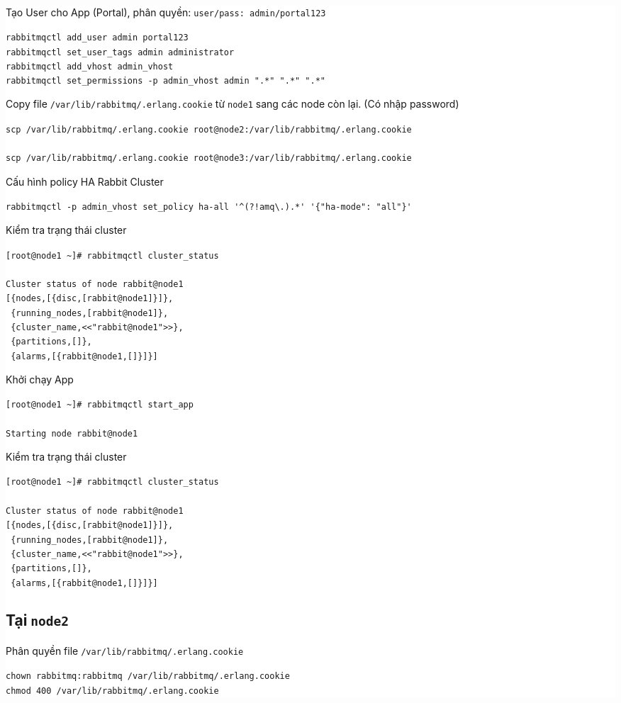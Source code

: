Tạo User cho App (Portal), phân quyền: `user/pass: admin/portal123`
```
rabbitmqctl add_user admin portal123
rabbitmqctl set_user_tags admin administrator
rabbitmqctl add_vhost admin_vhost
rabbitmqctl set_permissions -p admin_vhost admin ".*" ".*" ".*"
```

Copy file `/var/lib/rabbitmq/.erlang.cookie` từ `node1` sang các node còn lại. (Có nhập password)
```
scp /var/lib/rabbitmq/.erlang.cookie root@node2:/var/lib/rabbitmq/.erlang.cookie

scp /var/lib/rabbitmq/.erlang.cookie root@node3:/var/lib/rabbitmq/.erlang.cookie
```

Cấu hình policy HA Rabbit Cluster
```
rabbitmqctl -p admin_vhost set_policy ha-all '^(?!amq\.).*' '{"ha-mode": "all"}'
```

Kiểm tra trạng thái cluster
```
[root@node1 ~]# rabbitmqctl cluster_status

Cluster status of node rabbit@node1
[{nodes,[{disc,[rabbit@node1]}]},
 {running_nodes,[rabbit@node1]},
 {cluster_name,<<"rabbit@node1">>},
 {partitions,[]},
 {alarms,[{rabbit@node1,[]}]}]
```

Khởi chạy App
```
[root@node1 ~]# rabbitmqctl start_app

Starting node rabbit@node1
```

Kiểm tra trạng thái cluster
```
[root@node1 ~]# rabbitmqctl cluster_status

Cluster status of node rabbit@node1
[{nodes,[{disc,[rabbit@node1]}]},
 {running_nodes,[rabbit@node1]},
 {cluster_name,<<"rabbit@node1">>},
 {partitions,[]},
 {alarms,[{rabbit@node1,[]}]}]
```

## Tại `node2`
Phân quyền file `/var/lib/rabbitmq/.erlang.cookie`
```
chown rabbitmq:rabbitmq /var/lib/rabbitmq/.erlang.cookie
chmod 400 /var/lib/rabbitmq/.erlang.cookie
```
